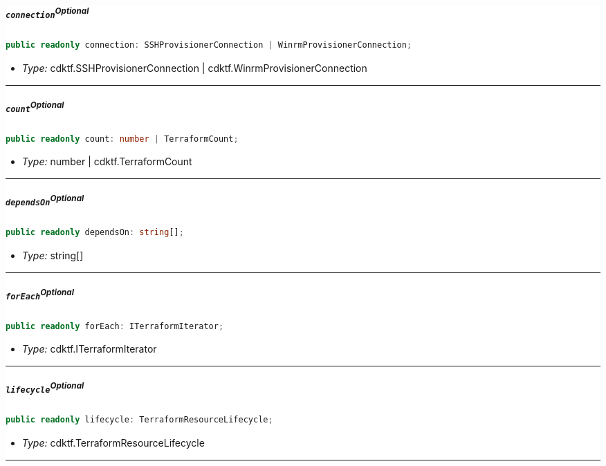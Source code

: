 ##### `connection`<sup>Optional</sup> <a name="connection" id="rhizo-co-terraform-provider-oci.coreDrgAttachmentsList.CoreDrgAttachmentsList.property.connection"></a>

```typescript
public readonly connection: SSHProvisionerConnection | WinrmProvisionerConnection;
```

- *Type:* cdktf.SSHProvisionerConnection | cdktf.WinrmProvisionerConnection

---

##### `count`<sup>Optional</sup> <a name="count" id="rhizo-co-terraform-provider-oci.coreDrgAttachmentsList.CoreDrgAttachmentsList.property.count"></a>

```typescript
public readonly count: number | TerraformCount;
```

- *Type:* number | cdktf.TerraformCount

---

##### `dependsOn`<sup>Optional</sup> <a name="dependsOn" id="rhizo-co-terraform-provider-oci.coreDrgAttachmentsList.CoreDrgAttachmentsList.property.dependsOn"></a>

```typescript
public readonly dependsOn: string[];
```

- *Type:* string[]

---

##### `forEach`<sup>Optional</sup> <a name="forEach" id="rhizo-co-terraform-provider-oci.coreDrgAttachmentsList.CoreDrgAttachmentsList.property.forEach"></a>

```typescript
public readonly forEach: ITerraformIterator;
```

- *Type:* cdktf.ITerraformIterator

---

##### `lifecycle`<sup>Optional</sup> <a name="lifecycle" id="rhizo-co-terraform-provider-oci.coreDrgAttachmentsList.CoreDrgAttachmentsList.property.lifecycle"></a>

```typescript
public readonly lifecycle: TerraformResourceLifecycle;
```

- *Type:* cdktf.TerraformResourceLifecycle

---
